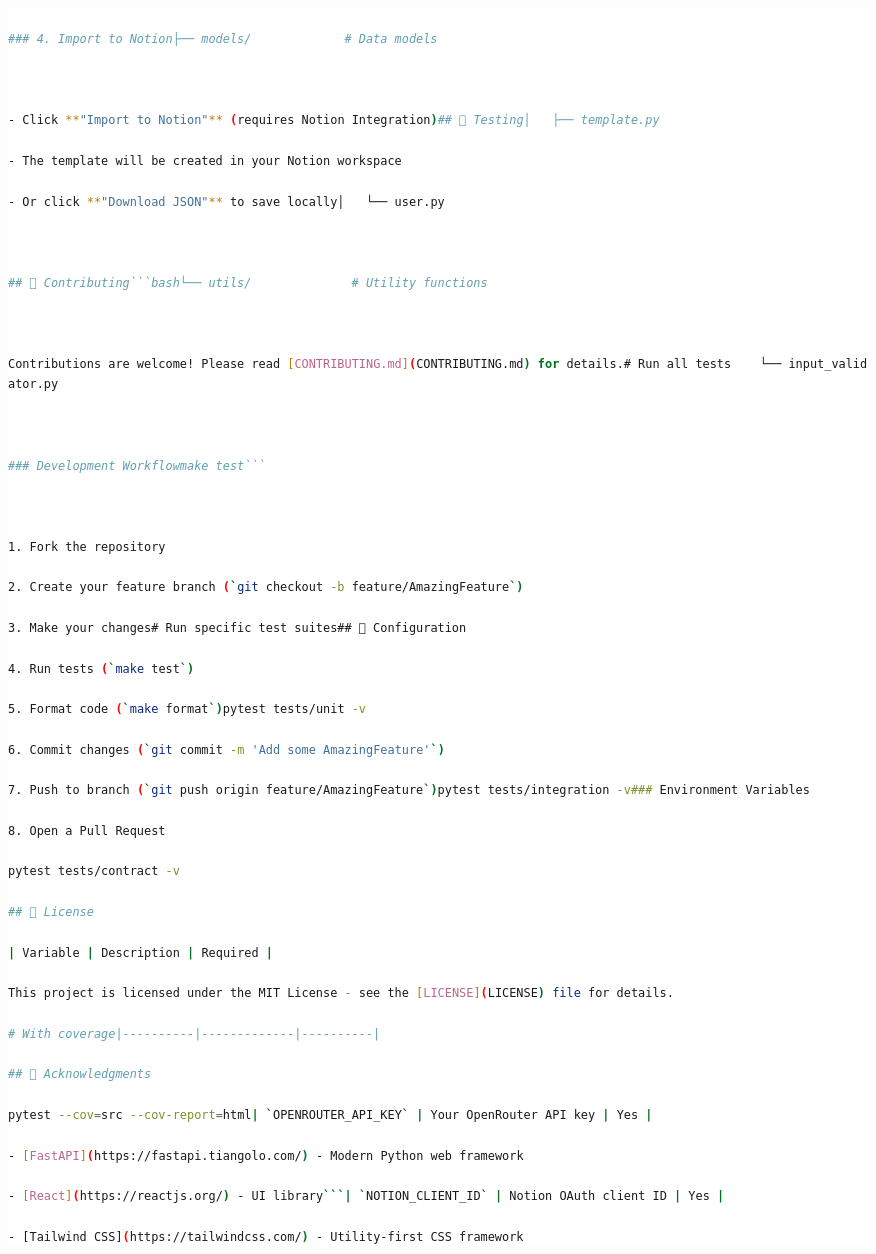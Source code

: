 ```bash

### 4. Import to Notion├── models/             # Data models



- Click **"Import to Notion"** (requires Notion Integration)## 🧪 Testing│   ├── template.py

- The template will be created in your Notion workspace

- Or click **"Download JSON"** to save locally│   └── user.py



## 🤝 Contributing```bash└── utils/              # Utility functions



Contributions are welcome! Please read [CONTRIBUTING.md](CONTRIBUTING.md) for details.# Run all tests    └── input_validator.py



### Development Workflowmake test```



1. Fork the repository

2. Create your feature branch (`git checkout -b feature/AmazingFeature`)

3. Make your changes# Run specific test suites## 🔧 Configuration

4. Run tests (`make test`)

5. Format code (`make format`)pytest tests/unit -v

6. Commit changes (`git commit -m 'Add some AmazingFeature'`)

7. Push to branch (`git push origin feature/AmazingFeature`)pytest tests/integration -v### Environment Variables

8. Open a Pull Request

pytest tests/contract -v

## 📝 License

| Variable | Description | Required |

This project is licensed under the MIT License - see the [LICENSE](LICENSE) file for details.

# With coverage|----------|-------------|----------|

## 🙏 Acknowledgments

pytest --cov=src --cov-report=html| `OPENROUTER_API_KEY` | Your OpenRouter API key | Yes |

- [FastAPI](https://fastapi.tiangolo.com/) - Modern Python web framework

- [React](https://reactjs.org/) - UI library```| `NOTION_CLIENT_ID` | Notion OAuth client ID | Yes |

- [Tailwind CSS](https://tailwindcss.com/) - Utility-first CSS framework
```
